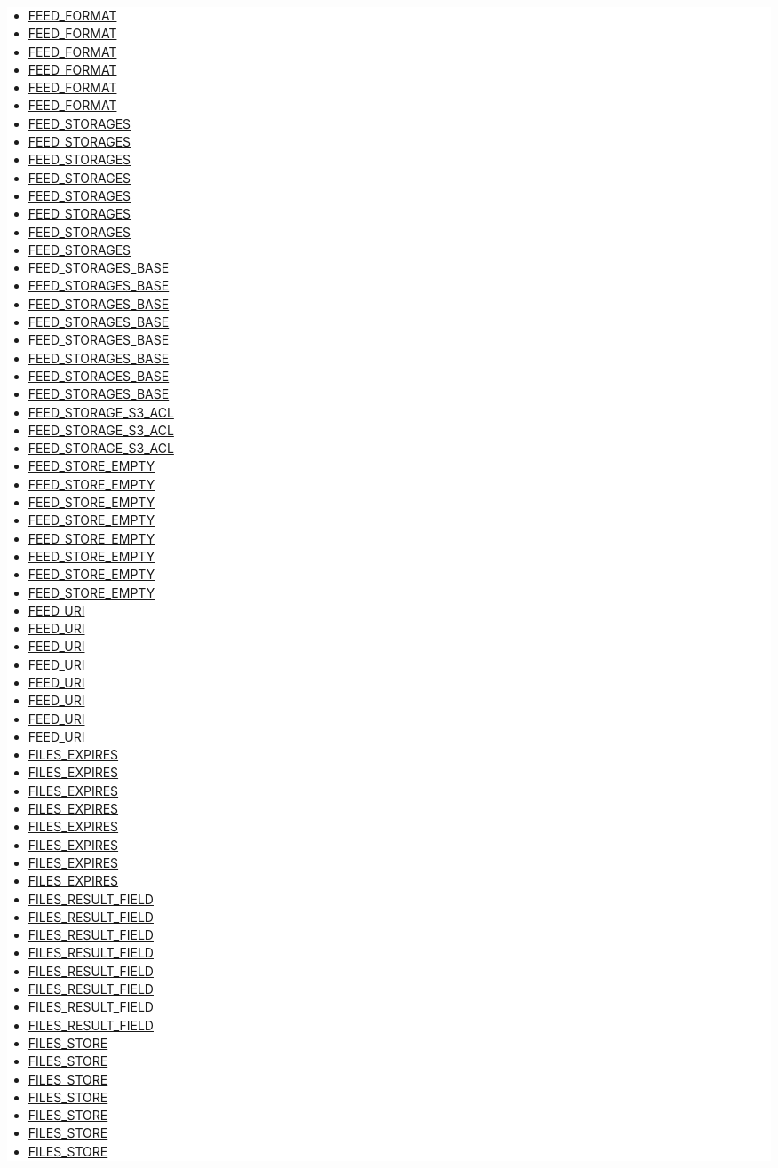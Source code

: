 *   [FEED_FORMAT](feed-exports.html#std:setting-FEED_FORMAT)
*   [FEED_FORMAT](feed-exports.html#std:setting-FEED_FORMAT)
*   [FEED_FORMAT](feed-exports.html#std:setting-FEED_FORMAT)
*   [FEED_FORMAT](feed-exports.html#std:setting-FEED_FORMAT)
*   [FEED_FORMAT](feed-exports.html#std:setting-FEED_FORMAT)
*   [FEED_FORMAT](feed-exports.html#std:setting-FEED_FORMAT)
*   [FEED_STORAGES](feed-exports.html#std:setting-FEED_STORAGES)
*   [FEED_STORAGES](feed-exports.html#std:setting-FEED_STORAGES)
*   [FEED_STORAGES](feed-exports.html#std:setting-FEED_STORAGES)
*   [FEED_STORAGES](feed-exports.html#std:setting-FEED_STORAGES)
*   [FEED_STORAGES](feed-exports.html#std:setting-FEED_STORAGES)
*   [FEED_STORAGES](feed-exports.html#std:setting-FEED_STORAGES)
*   [FEED_STORAGES](feed-exports.html#std:setting-FEED_STORAGES)
*   [FEED_STORAGES](feed-exports.html#std:setting-FEED_STORAGES)
*   [FEED_STORAGES_BASE](feed-exports.html#std:setting-FEED_STORAGES_BASE)
*   [FEED_STORAGES_BASE](feed-exports.html#std:setting-FEED_STORAGES_BASE)
*   [FEED_STORAGES_BASE](feed-exports.html#std:setting-FEED_STORAGES_BASE)
*   [FEED_STORAGES_BASE](feed-exports.html#std:setting-FEED_STORAGES_BASE)
*   [FEED_STORAGES_BASE](feed-exports.html#std:setting-FEED_STORAGES_BASE)
*   [FEED_STORAGES_BASE](feed-exports.html#std:setting-FEED_STORAGES_BASE)
*   [FEED_STORAGES_BASE](feed-exports.html#std:setting-FEED_STORAGES_BASE)
*   [FEED_STORAGES_BASE](feed-exports.html#std:setting-FEED_STORAGES_BASE)
*   [FEED_STORAGE_S3_ACL](feed-exports.html#std:setting-FEED_STORAGE_S3_ACL)
*   [FEED_STORAGE_S3_ACL](feed-exports.html#std:setting-FEED_STORAGE_S3_ACL)
*   [FEED_STORAGE_S3_ACL](feed-exports.html#std:setting-FEED_STORAGE_S3_ACL)
*   [FEED_STORE_EMPTY](feed-exports.html#std:setting-FEED_STORE_EMPTY)
*   [FEED_STORE_EMPTY](feed-exports.html#std:setting-FEED_STORE_EMPTY)
*   [FEED_STORE_EMPTY](feed-exports.html#std:setting-FEED_STORE_EMPTY)
*   [FEED_STORE_EMPTY](feed-exports.html#std:setting-FEED_STORE_EMPTY)
*   [FEED_STORE_EMPTY](feed-exports.html#std:setting-FEED_STORE_EMPTY)
*   [FEED_STORE_EMPTY](feed-exports.html#std:setting-FEED_STORE_EMPTY)
*   [FEED_STORE_EMPTY](feed-exports.html#std:setting-FEED_STORE_EMPTY)
*   [FEED_STORE_EMPTY](feed-exports.html#std:setting-FEED_STORE_EMPTY)
*   [FEED_URI](feed-exports.html#std:setting-FEED_URI)
*   [FEED_URI](feed-exports.html#std:setting-FEED_URI)
*   [FEED_URI](feed-exports.html#std:setting-FEED_URI)
*   [FEED_URI](feed-exports.html#std:setting-FEED_URI)
*   [FEED_URI](feed-exports.html#std:setting-FEED_URI)
*   [FEED_URI](feed-exports.html#std:setting-FEED_URI)
*   [FEED_URI](feed-exports.html#std:setting-FEED_URI)
*   [FEED_URI](feed-exports.html#std:setting-FEED_URI)
*   [FILES_EXPIRES](media-pipeline.html#std:setting-FILES_EXPIRES)
*   [FILES_EXPIRES](media-pipeline.html#std:setting-FILES_EXPIRES)
*   [FILES_EXPIRES](media-pipeline.html#std:setting-FILES_EXPIRES)
*   [FILES_EXPIRES](media-pipeline.html#std:setting-FILES_EXPIRES)
*   [FILES_EXPIRES](media-pipeline.html#std:setting-FILES_EXPIRES)
*   [FILES_EXPIRES](media-pipeline.html#std:setting-FILES_EXPIRES)
*   [FILES_EXPIRES](media-pipeline.html#std:setting-FILES_EXPIRES)
*   [FILES_EXPIRES](media-pipeline.html#std:setting-FILES_EXPIRES)
*   [FILES_RESULT_FIELD](media-pipeline.html#std:setting-FILES_RESULT_FIELD)
*   [FILES_RESULT_FIELD](media-pipeline.html#std:setting-FILES_RESULT_FIELD)
*   [FILES_RESULT_FIELD](media-pipeline.html#std:setting-FILES_RESULT_FIELD)
*   [FILES_RESULT_FIELD](media-pipeline.html#std:setting-FILES_RESULT_FIELD)
*   [FILES_RESULT_FIELD](media-pipeline.html#std:setting-FILES_RESULT_FIELD)
*   [FILES_RESULT_FIELD](media-pipeline.html#std:setting-FILES_RESULT_FIELD)
*   [FILES_RESULT_FIELD](media-pipeline.html#std:setting-FILES_RESULT_FIELD)
*   [FILES_RESULT_FIELD](media-pipeline.html#std:setting-FILES_RESULT_FIELD)
*   [FILES_STORE](media-pipeline.html#std:setting-FILES_STORE)
*   [FILES_STORE](media-pipeline.html#std:setting-FILES_STORE)
*   [FILES_STORE](media-pipeline.html#std:setting-FILES_STORE)
*   [FILES_STORE](media-pipeline.html#std:setting-FILES_STORE)
*   [FILES_STORE](media-pipeline.html#std:setting-FILES_STORE)
*   [FILES_STORE](media-pipeline.html#std:setting-FILES_STORE)
*   [FILES_STORE](media-pipeline.html#std:setting-FILES_STORE)